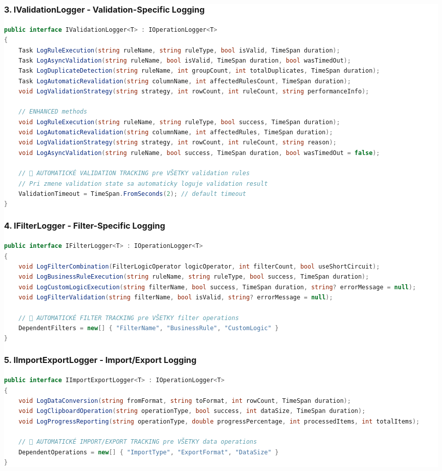 ### 3. **IValidationLogger<T> - Validation-Specific Logging**
```csharp
public interface IValidationLogger<T> : IOperationLogger<T>
{
    Task LogRuleExecution(string ruleName, string ruleType, bool isValid, TimeSpan duration);
    Task LogAsyncValidation(string ruleName, bool isValid, TimeSpan duration, bool wasTimedOut);
    Task LogDuplicateDetection(string ruleName, int groupCount, int totalDuplicates, TimeSpan duration);
    Task LogAutomaticRevalidation(string columnName, int affectedRulesCount, TimeSpan duration);
    void LogValidationStrategy(string strategy, int rowCount, int ruleCount, string performanceInfo);

    // ENHANCED methods
    void LogRuleExecution(string ruleName, string ruleType, bool success, TimeSpan duration);
    void LogAutomaticRevalidation(string columnName, int affectedRules, TimeSpan duration);
    void LogValidationStrategy(string strategy, int rowCount, int ruleCount, string reason);
    void LogAsyncValidation(string ruleName, bool success, TimeSpan duration, bool wasTimedOut = false);

    // 🔄 AUTOMATICKÉ VALIDATION TRACKING pre VŠETKY validation rules
    // Pri zmene validation state sa automaticky loguje validation result
    ValidationTimeout = TimeSpan.FromSeconds(2); // default timeout
}
```

### 4. **IFilterLogger<T> - Filter-Specific Logging**
```csharp
public interface IFilterLogger<T> : IOperationLogger<T>
{
    void LogFilterCombination(FilterLogicOperator logicOperator, int filterCount, bool useShortCircuit);
    void LogBusinessRuleExecution(string ruleName, string ruleType, bool success, TimeSpan duration);
    void LogCustomLogicExecution(string filterName, bool success, TimeSpan duration, string? errorMessage = null);
    void LogFilterValidation(string filterName, bool isValid, string? errorMessage = null);

    // 🔄 AUTOMATICKÉ FILTER TRACKING pre VŠETKY filter operations
    DependentFilters = new[] { "FilterName", "BusinessRule", "CustomLogic" }
}
```

### 5. **IImportExportLogger<T> - Import/Export Logging**
```csharp
public interface IImportExportLogger<T> : IOperationLogger<T>
{
    void LogDataConversion(string fromFormat, string toFormat, int rowCount, TimeSpan duration);
    void LogClipboardOperation(string operationType, bool success, int dataSize, TimeSpan duration);
    void LogProgressReporting(string operationType, double progressPercentage, int processedItems, int totalItems);

    // 🔄 AUTOMATICKÉ IMPORT/EXPORT TRACKING pre VŠETKY data operations
    DependentOperations = new[] { "ImportType", "ExportFormat", "DataSize" }
}
```
